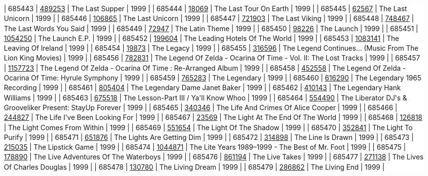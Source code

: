 | 685443 | [489253](https://www.discogs.com/master/489253) | The Last Supper | 1999 |
| 685444 | [18069](https://www.discogs.com/master/18069) | The Last Tour On Earth | 1999 |
| 685445 | [62567](https://www.discogs.com/master/62567) | The Last Unicorn | 1999 |
| 685446 | [106865](https://www.discogs.com/master/106865) | The Last Unicorn | 1999 |
| 685447 | [721903](https://www.discogs.com/master/721903) | The Last Viking | 1999 |
| 685448 | [748467](https://www.discogs.com/master/748467) | The Last Words You Said | 1999 |
| 685449 | [72947](https://www.discogs.com/master/72947) | The Latin Theme | 1999 |
| 685450 | [98226](https://www.discogs.com/master/98226) | The Launch | 1999 |
| 685451 | [1054250](https://www.discogs.com/master/1054250) | The Launch E.P. | 1999 |
| 685452 | [199604](https://www.discogs.com/master/199604) | The Leading Hotels Of The World | 1999 |
| 685453 | [1083141](https://www.discogs.com/master/1083141) | The Leaving Of Ireland | 1999 |
| 685454 | [19873](https://www.discogs.com/master/19873) | The Legacy | 1999 |
| 685455 | [316596](https://www.discogs.com/master/316596) | The Legend Continues... (Music From The Lion King Movies) | 1999 |
| 685456 | [782831](https://www.discogs.com/master/782831) | The Legend Of Zelda - Ocarina Of Time - Vol. II: The Lost Tracks | 1999 |
| 685457 | [1157723](https://www.discogs.com/master/1157723) | The Legend Of Zelda - Ocarina Of Time : Re-Arranged Album | 1999 |
| 685458 | [452558](https://www.discogs.com/master/452558) | The Legend Of Zelda - Ocarina Of Time: Hyrule Symphony | 1999 |
| 685459 | [765283](https://www.discogs.com/master/765283) | The Legendary | 1999 |
| 685460 | [616290](https://www.discogs.com/master/616290) | The Legendary 1965 Recording | 1999 |
| 685461 | [805404](https://www.discogs.com/master/805404) | The Legendary Dame Janet Baker | 1999 |
| 685462 | [410143](https://www.discogs.com/master/410143) | The Legendary Hank Williams | 1999 |
| 685463 | [675518](https://www.discogs.com/master/675518) | The Lesson-Part III / Ya'll Know Whoo | 1999 |
| 685464 | [554490](https://www.discogs.com/master/554490) | The Liberator DJ's & Grooveliker Present: StayUp Forever | 1999 |
| 685465 | [340346](https://www.discogs.com/master/340346) | The Life And Crimes Of Alice Cooper | 1999 |
| 685466 | [244827](https://www.discogs.com/master/244827) | The Life I've Been Looking For | 1999 |
| 685467 | [23569](https://www.discogs.com/master/23569) | The Light At The End Of The World | 1999 |
| 685468 | [126818](https://www.discogs.com/master/126818) | The Light Comes From Within | 1999 |
| 685469 | [551654](https://www.discogs.com/master/551654) | The Light Of The Shadow | 1999 |
| 685470 | [352841](https://www.discogs.com/master/352841) | The Light To Purify | 1999 |
| 685471 | [651876](https://www.discogs.com/master/651876) | The Lights Are Getting Dim | 1999 |
| 685472 | [314898](https://www.discogs.com/master/314898) | The Line Is Drawn | 1999 |
| 685473 | [215035](https://www.discogs.com/master/215035) | The Lipstick Game | 1999 |
| 685474 | [1044871](https://www.discogs.com/master/1044871) | The Lite Years 1989–1999 - The Best of Mr. Foot | 1999 |
| 685475 | [178890](https://www.discogs.com/master/178890) | The Live Adventures Of The Waterboys | 1999 |
| 685476 | [861194](https://www.discogs.com/master/861194) | The Live Takes | 1999 |
| 685477 | [271138](https://www.discogs.com/master/271138) | The Lives Of Charles Douglas | 1999 |
| 685478 | [130780](https://www.discogs.com/master/130780) | The Living Dream | 1999 |
| 685479 | [286862](https://www.discogs.com/master/286862) | The Living End | 1999 |